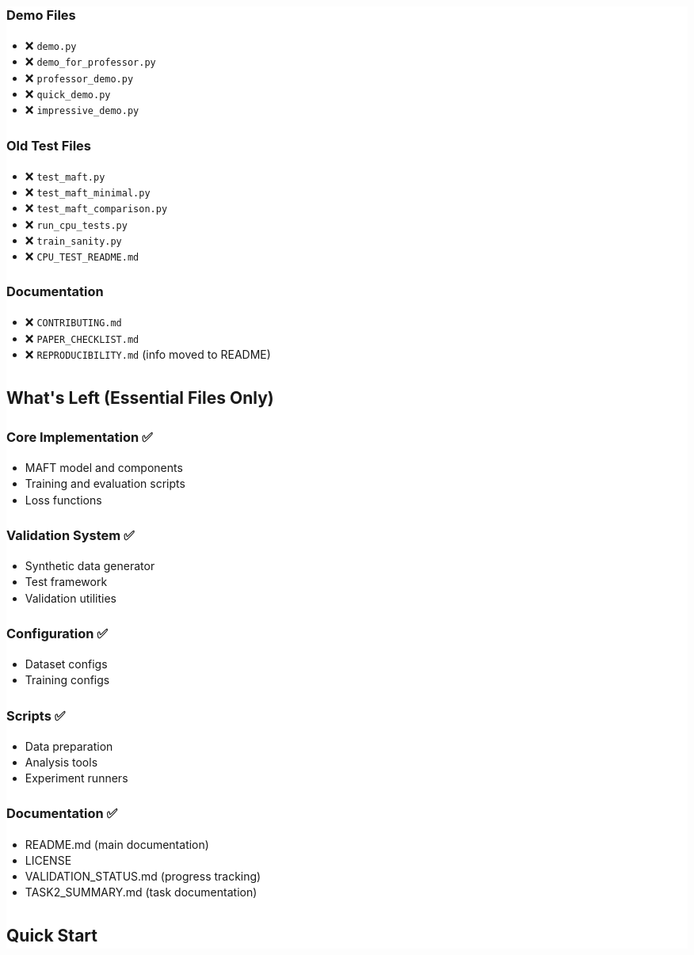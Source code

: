 ### Demo Files
- ❌ `demo.py`
- ❌ `demo_for_professor.py`
- ❌ `professor_demo.py`
- ❌ `quick_demo.py`
- ❌ `impressive_demo.py`

### Old Test Files
- ❌ `test_maft.py`
- ❌ `test_maft_minimal.py`
- ❌ `test_maft_comparison.py`
- ❌ `run_cpu_tests.py`
- ❌ `train_sanity.py`
- ❌ `CPU_TEST_README.md`

### Documentation
- ❌ `CONTRIBUTING.md`
- ❌ `PAPER_CHECKLIST.md`
- ❌ `REPRODUCIBILITY.md` (info moved to README)

## What's Left (Essential Files Only)

### Core Implementation ✅
- MAFT model and components
- Training and evaluation scripts
- Loss functions

### Validation System ✅
- Synthetic data generator
- Test framework
- Validation utilities

### Configuration ✅
- Dataset configs
- Training configs

### Scripts ✅
- Data preparation
- Analysis tools
- Experiment runners

### Documentation ✅
- README.md (main documentation)
- LICENSE
- VALIDATION_STATUS.md (progress tracking)
- TASK2_SUMMARY.md (task documentation)

## Quick Start
